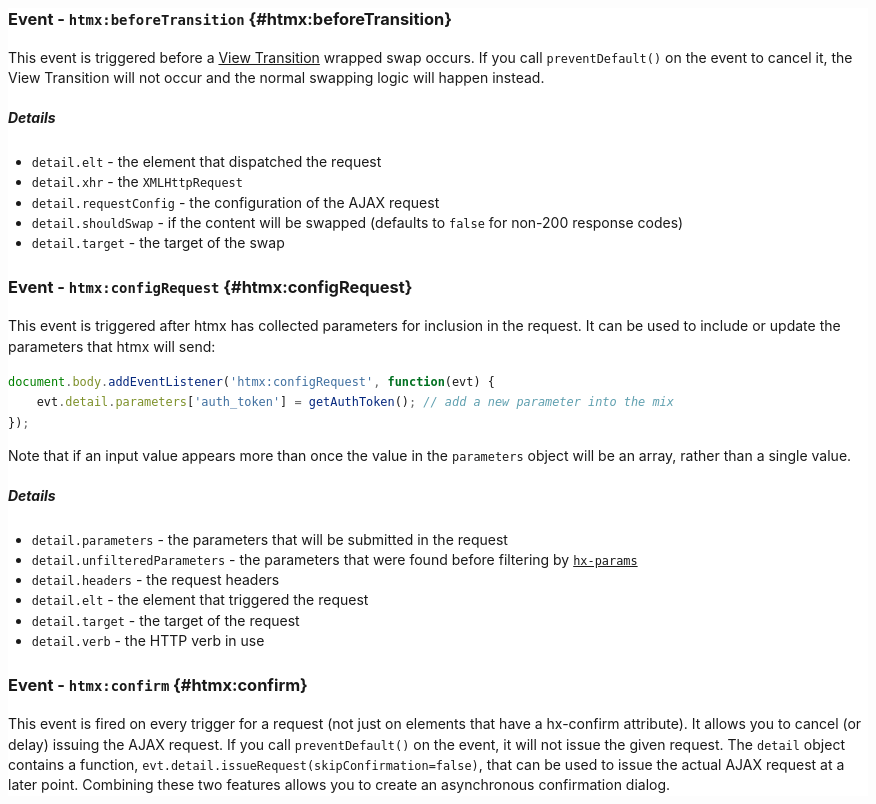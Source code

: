 ### Event - `htmx:beforeTransition` {#htmx:beforeTransition}

This event is triggered before a [View Transition](https://developer.mozilla.org/en-US/docs/Web/API/View_Transitions_API) 
wrapped swap occurs.  If you call `preventDefault()` on the event to cancel it, the View Transition will not occur and the normal swapping logic will
happen instead.

##### Details

* `detail.elt` - the element that dispatched the request
* `detail.xhr` - the `XMLHttpRequest`
* `detail.requestConfig` - the configuration of the AJAX request
* `detail.shouldSwap` - if the content will be swapped (defaults to `false` for non-200 response codes)
* `detail.target` - the target of the swap

### Event - `htmx:configRequest` {#htmx:configRequest}

This event is triggered after htmx has collected parameters for inclusion in the request.  It can be
used to include or update the parameters that htmx will send:

```javascript
document.body.addEventListener('htmx:configRequest', function(evt) {
    evt.detail.parameters['auth_token'] = getAuthToken(); // add a new parameter into the mix
});
```

Note that if an input value appears more than once the value in the `parameters` object will be an array, rather
than a single value.

##### Details

* `detail.parameters` - the parameters that will be submitted in the request
* `detail.unfilteredParameters` - the parameters that were found before filtering by [`hx-params`](@/attributes/hx-params.md)
* `detail.headers` - the request headers
* `detail.elt` - the element that triggered the request
* `detail.target` - the target of the request
* `detail.verb` - the HTTP verb in use

### Event - `htmx:confirm` {#htmx:confirm}

This event is fired on every trigger for a request (not just on elements that have a hx-confirm attribute).
It allows you to cancel (or delay) issuing the AJAX request.
If you call `preventDefault()` on the event, it will not issue the given request.
The `detail` object contains a function, `evt.detail.issueRequest(skipConfirmation=false)`, that can be used to issue the actual AJAX request at a later point.
Combining these two features allows you to create an asynchronous confirmation dialog.
